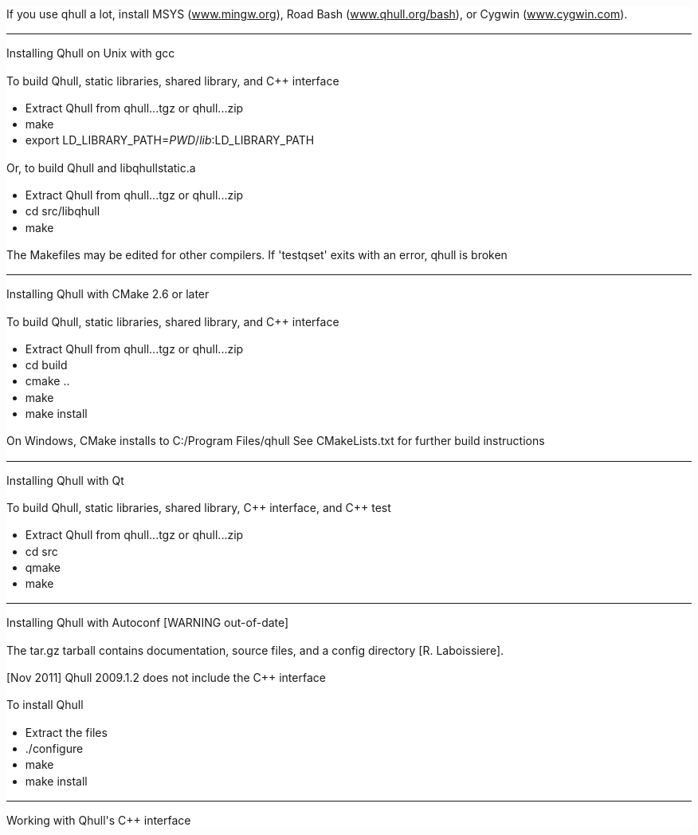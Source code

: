   If you use qhull a lot, install MSYS (www.mingw.org),
    Road Bash (www.qhull.org/bash), or Cygwin (www.cygwin.com).

-----------------
Installing Qhull on Unix with gcc

  To build Qhull, static libraries, shared library, and C++ interface
  - Extract Qhull from qhull...tgz or qhull...zip
  - make
  - export LD_LIBRARY_PATH=$PWD/lib:$LD_LIBRARY_PATH

  Or, to build Qhull and libqhullstatic.a
  - Extract Qhull from qhull...tgz or qhull...zip
  - cd src/libqhull
  - make

  The Makefiles may be edited for other compilers.
  If 'testqset' exits with an error, qhull is broken
  
-----------------
Installing Qhull with CMake 2.6 or later

  To build Qhull, static libraries, shared library, and C++ interface
  - Extract Qhull from qhull...tgz or qhull...zip
  - cd build
  - cmake ..
  - make
  - make install
  
  On Windows, CMake installs to C:/Program Files/qhull
  See CMakeLists.txt for further build instructions

-----------------
Installing Qhull with Qt

  To build Qhull, static libraries, shared library, C++ interface, and C++ test
  - Extract Qhull from qhull...tgz or qhull...zip
  - cd src
  - qmake
  - make
  
-----------------
Installing Qhull with Autoconf [WARNING out-of-date]

  The tar.gz tarball contains documentation, source files, 
  and a config directory [R. Laboissiere].

  [Nov 2011] Qhull 2009.1.2 does not include the C++ interface
  
  To install Qhull
  - Extract the files
  - ./configure
  - make
  - make install

-------------------
Working with Qhull's C++ interface
